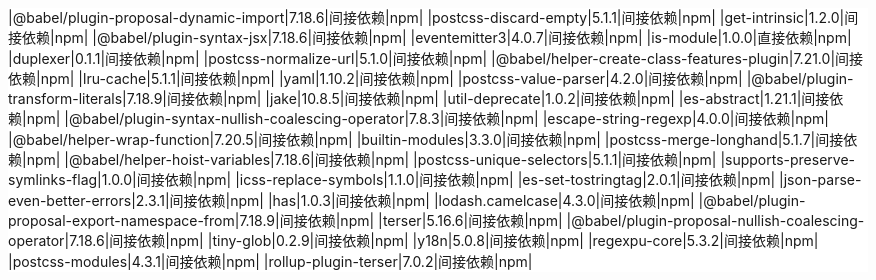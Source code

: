 |@babel/plugin-proposal-dynamic-import|7.18.6|间接依赖|npm|
|postcss-discard-empty|5.1.1|间接依赖|npm|
|get-intrinsic|1.2.0|间接依赖|npm|
|@babel/plugin-syntax-jsx|7.18.6|间接依赖|npm|
|eventemitter3|4.0.7|间接依赖|npm|
|is-module|1.0.0|直接依赖|npm|
|duplexer|0.1.1|间接依赖|npm|
|postcss-normalize-url|5.1.0|间接依赖|npm|
|@babel/helper-create-class-features-plugin|7.21.0|间接依赖|npm|
|lru-cache|5.1.1|间接依赖|npm|
|yaml|1.10.2|间接依赖|npm|
|postcss-value-parser|4.2.0|间接依赖|npm|
|@babel/plugin-transform-literals|7.18.9|间接依赖|npm|
|jake|10.8.5|间接依赖|npm|
|util-deprecate|1.0.2|间接依赖|npm|
|es-abstract|1.21.1|间接依赖|npm|
|@babel/plugin-syntax-nullish-coalescing-operator|7.8.3|间接依赖|npm|
|escape-string-regexp|4.0.0|间接依赖|npm|
|@babel/helper-wrap-function|7.20.5|间接依赖|npm|
|builtin-modules|3.3.0|间接依赖|npm|
|postcss-merge-longhand|5.1.7|间接依赖|npm|
|@babel/helper-hoist-variables|7.18.6|间接依赖|npm|
|postcss-unique-selectors|5.1.1|间接依赖|npm|
|supports-preserve-symlinks-flag|1.0.0|间接依赖|npm|
|icss-replace-symbols|1.1.0|间接依赖|npm|
|es-set-tostringtag|2.0.1|间接依赖|npm|
|json-parse-even-better-errors|2.3.1|间接依赖|npm|
|has|1.0.3|间接依赖|npm|
|lodash.camelcase|4.3.0|间接依赖|npm|
|@babel/plugin-proposal-export-namespace-from|7.18.9|间接依赖|npm|
|terser|5.16.6|间接依赖|npm|
|@babel/plugin-proposal-nullish-coalescing-operator|7.18.6|间接依赖|npm|
|tiny-glob|0.2.9|间接依赖|npm|
|y18n|5.0.8|间接依赖|npm|
|regexpu-core|5.3.2|间接依赖|npm|
|postcss-modules|4.3.1|间接依赖|npm|
|rollup-plugin-terser|7.0.2|间接依赖|npm|
